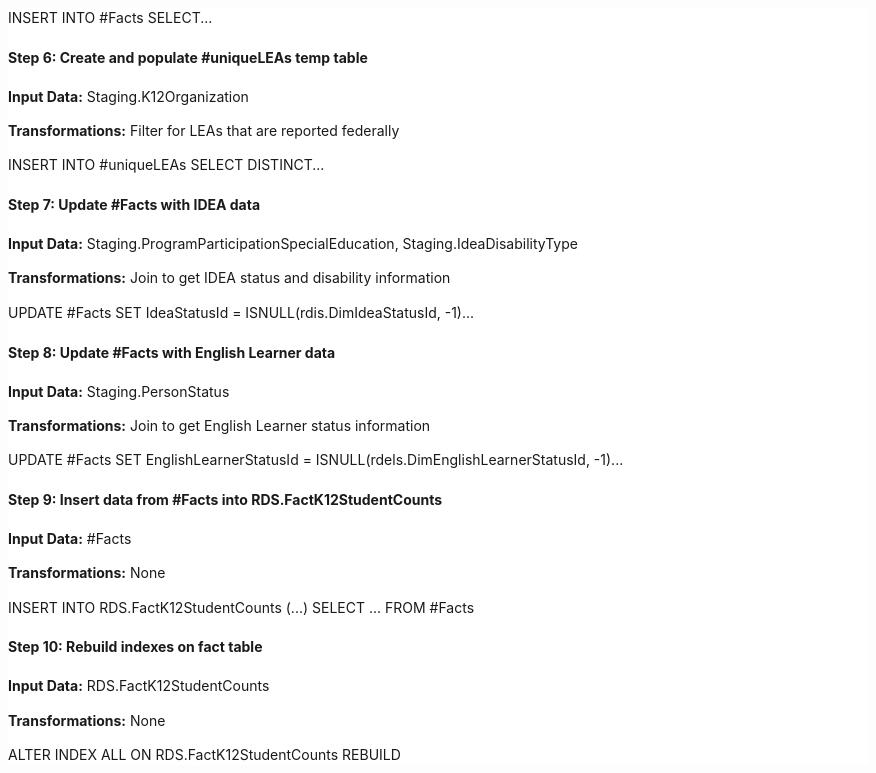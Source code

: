 INSERT INTO #Facts SELECT...

#### Step 6: Create and populate #uniqueLEAs temp table

**Input Data:** Staging.K12Organization

**Transformations:** Filter for LEAs that are reported federally

INSERT INTO #uniqueLEAs SELECT DISTINCT...

#### Step 7: Update #Facts with IDEA data

**Input Data:** Staging.ProgramParticipationSpecialEducation, Staging.IdeaDisabilityType

**Transformations:** Join to get IDEA status and disability information

UPDATE #Facts SET IdeaStatusId = ISNULL(rdis.DimIdeaStatusId, -1)...

#### Step 8: Update #Facts with English Learner data

**Input Data:** Staging.PersonStatus

**Transformations:** Join to get English Learner status information

UPDATE #Facts SET EnglishLearnerStatusId = ISNULL(rdels.DimEnglishLearnerStatusId, -1)...

#### Step 9: Insert data from #Facts into RDS.FactK12StudentCounts

**Input Data:** #Facts

**Transformations:** None

INSERT INTO RDS.FactK12StudentCounts (...) SELECT ... FROM #Facts

#### Step 10: Rebuild indexes on fact table

**Input Data:** RDS.FactK12StudentCounts

**Transformations:** None

ALTER INDEX ALL ON RDS.FactK12StudentCounts REBUILD
